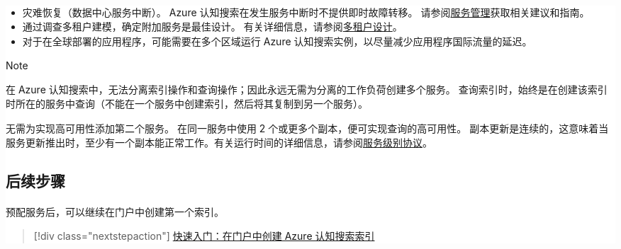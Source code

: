 * 灾难恢复（数据中心服务中断）。 Azure 认知搜索在发生服务中断时不提供即时故障转移。 请参阅[服务管理](search-manage.md)获取相关建议和指南。
* 通过调查多租户建模，确定附加服务是最佳设计。 有关详细信息，请参阅[多租户设计](search-modeling-multitenant-saas-applications.md)。
* 对于在全球部署的应用程序，可能需要在多个区域运行 Azure 认知搜索实例，以尽量减少应用程序国际流量的延迟。

> [!NOTE]
> 在 Azure 认知搜索中，无法分离索引操作和查询操作；因此永远无需为分离的工作负荷创建多个服务。 查询索引时，始终是在创建该索引时所在的服务中查询（不能在一个服务中创建索引，然后将其复制到另一个服务）。

无需为实现高可用性添加第二个服务。 在同一服务中使用 2 个或更多个副本，便可实现查询的高可用性。 副本更新是连续的，这意味着当服务更新推出时，至少有一个副本能正常工作。有关运行时间的详细信息，请参阅[服务级别协议](https://www.azure.cn/support/legal/sla/)。

## <a name="next-steps"></a>后续步骤

预配服务后，可以继续在门户中创建第一个索引。

> [!div class="nextstepaction"]
> [快速入门：在门户中创建 Azure 认知搜索索引](search-get-started-portal.md)
